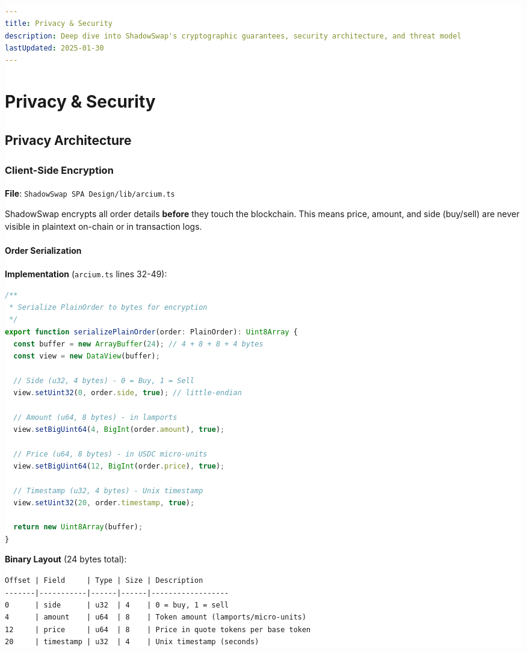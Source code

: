 ```yaml
---
title: Privacy & Security
description: Deep dive into ShadowSwap's cryptographic guarantees, security architecture, and threat model
lastUpdated: 2025-01-30
---
```


# Privacy & Security

## Privacy Architecture

### Client-Side Encryption

**File**: `ShadowSwap SPA Design/lib/arcium.ts`

ShadowSwap encrypts all order details **before** they touch the blockchain. This means price, amount, and side (buy/sell) are never visible in plaintext on-chain or in transaction logs.

#### Order Serialization

**Implementation** (`arcium.ts` lines 32-49):

```typescript
/**
 * Serialize PlainOrder to bytes for encryption
 */
export function serializePlainOrder(order: PlainOrder): Uint8Array {
  const buffer = new ArrayBuffer(24); // 4 + 8 + 8 + 4 bytes
  const view = new DataView(buffer);
  
  // Side (u32, 4 bytes) - 0 = Buy, 1 = Sell
  view.setUint32(0, order.side, true); // little-endian
  
  // Amount (u64, 8 bytes) - in lamports
  view.setBigUint64(4, BigInt(order.amount), true);
  
  // Price (u64, 8 bytes) - in USDC micro-units
  view.setBigUint64(12, BigInt(order.price), true);
  
  // Timestamp (u32, 4 bytes) - Unix timestamp
  view.setUint32(20, order.timestamp, true);
  
  return new Uint8Array(buffer);
}
```

**Binary Layout** (24 bytes total):
```
Offset | Field     | Type | Size | Description
-------|-----------|------|------|------------------
0      | side      | u32  | 4    | 0 = buy, 1 = sell
4      | amount    | u64  | 8    | Token amount (lamports/micro-units)
12     | price     | u64  | 8    | Price in quote tokens per base token
20     | timestamp | u32  | 4    | Unix timestamp (seconds)
```
